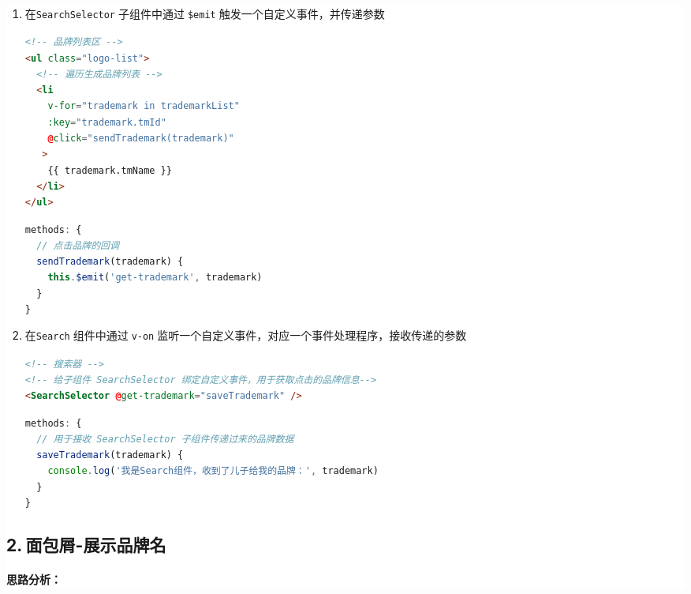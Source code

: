 

1. 在`SearchSelector` 子组件中通过 `$emit` 触发一个自定义事件，并传递参数

   ```html
   <!-- 品牌列表区 -->
   <ul class="logo-list">
     <!-- 遍历生成品牌列表 -->
     <li
       v-for="trademark in trademarkList"
       :key="trademark.tmId"
       @click="sendTrademark(trademark)"
      >
       {{ trademark.tmName }}
     </li>
   </ul>
   ```

   ```js
   methods: {
     // 点击品牌的回调
     sendTrademark(trademark) {
       this.$emit('get-trademark', trademark)
     }
   }
   ```

   

2. 在`Search` 组件中通过 `v-on` 监听一个自定义事件，对应一个事件处理程序，接收传递的参数

   ```html
   <!-- 搜索器 -->
   <!-- 给子组件 SearchSelector 绑定自定义事件，用于获取点击的品牌信息-->
   <SearchSelector @get-trademark="saveTrademark" />
   ```

   ```js
   methods: {
     // 用于接收 SearchSelector 子组件传递过来的品牌数据
     saveTrademark(trademark) {
       console.log('我是Search组件，收到了儿子给我的品牌：', trademark)
     }
   }
   ```

   

   







## 2. 面包屑-展示品牌名



**思路分析：**
